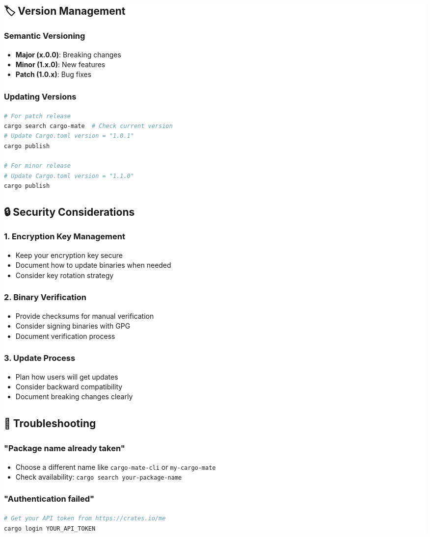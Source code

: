 ## 🏷️ Version Management

### Semantic Versioning
- **Major (x.0.0)**: Breaking changes
- **Minor (1.x.0)**: New features
- **Patch (1.0.x)**: Bug fixes

### Updating Versions
```bash
# For patch release
cargo search cargo-mate  # Check current version
# Update Cargo.toml version = "1.0.1"
cargo publish

# For minor release
# Update Cargo.toml version = "1.1.0"
cargo publish
```

## 🔒 Security Considerations

### 1. Encryption Key Management
- Keep your encryption key secure
- Document how to update binaries when needed
- Consider key rotation strategy

### 2. Binary Verification
- Provide checksums for manual verification
- Consider signing binaries with GPG
- Document verification process

### 3. Update Process
- Plan how users will get updates
- Consider backward compatibility
- Document breaking changes clearly

## 🚨 Troubleshooting

### "Package name already taken"
- Choose a different name like `cargo-mate-cli` or `my-cargo-mate`
- Check availability: `cargo search your-package-name`

### "Authentication failed"
```bash
# Get your API token from https://crates.io/me
cargo login YOUR_API_TOKEN
```
